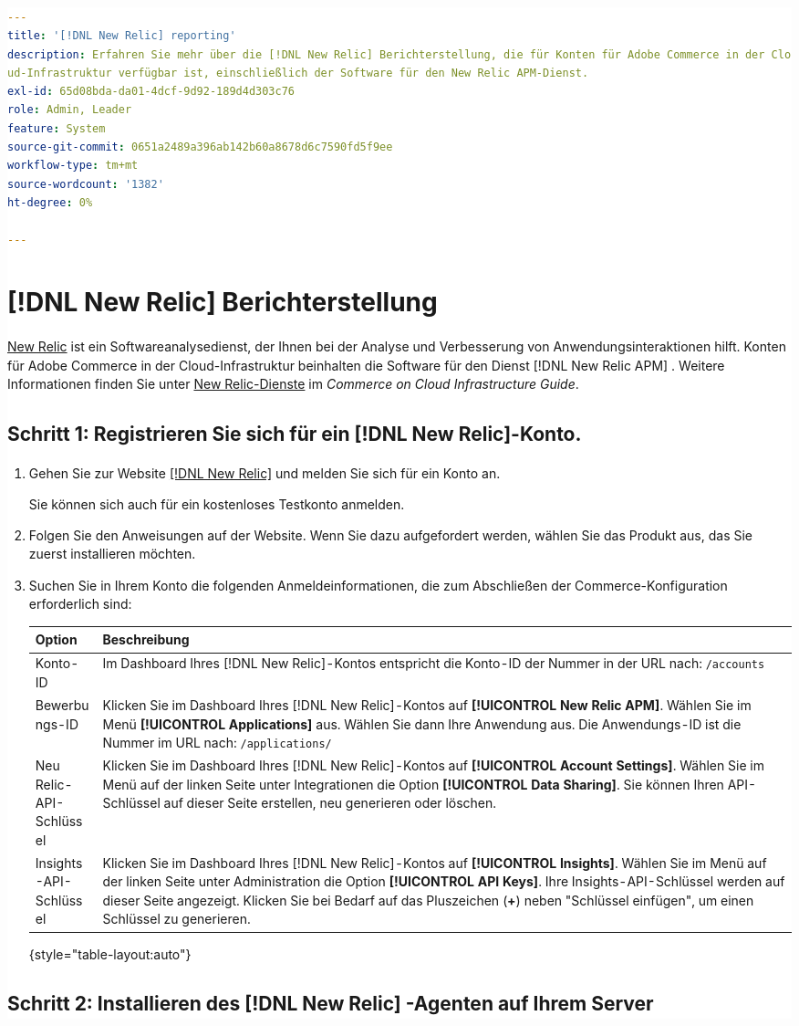 ```yaml
---
title: '[!DNL New Relic] reporting'
description: Erfahren Sie mehr über die [!DNL New Relic] Berichterstellung, die für Konten für Adobe Commerce in der Cloud-Infrastruktur verfügbar ist, einschließlich der Software für den New Relic APM-Dienst.
exl-id: 65d08bda-da01-4dcf-9d92-189d4d303c76
role: Admin, Leader
feature: System
source-git-commit: 0651a2489a396ab142b60a8678d6c7590fd5f9ee
workflow-type: tm+mt
source-wordcount: '1382'
ht-degree: 0%

---
```


# [!DNL New Relic] Berichterstellung

[New Relic][1] ist ein Softwareanalysedienst, der Ihnen bei der Analyse und Verbesserung von Anwendungsinteraktionen hilft. Konten für Adobe Commerce in der Cloud-Infrastruktur beinhalten die Software für den Dienst [!DNL New Relic APM] . Weitere Informationen finden Sie unter [New Relic-Dienste][4] im _Commerce on Cloud Infrastructure Guide_.

## Schritt 1: Registrieren Sie sich für ein [!DNL New Relic]-Konto.

1. Gehen Sie zur Website [[!DNL New Relic]][1] und melden Sie sich für ein Konto an.

   Sie können sich auch für ein kostenloses Testkonto anmelden.

1. Folgen Sie den Anweisungen auf der Website. Wenn Sie dazu aufgefordert werden, wählen Sie das Produkt aus, das Sie zuerst installieren möchten.

1. Suchen Sie in Ihrem Konto die folgenden Anmeldeinformationen, die zum Abschließen der Commerce-Konfiguration erforderlich sind:

   | Option | Beschreibung |
   | ------ | ----------- |
   | Konto-ID | Im Dashboard Ihres [!DNL New Relic]-Kontos entspricht die Konto-ID der Nummer in der URL nach: `/accounts` |
   | Bewerbungs-ID | Klicken Sie im Dashboard Ihres [!DNL New Relic]-Kontos auf **[!UICONTROL New Relic APM]**. Wählen Sie im Menü **[!UICONTROL Applications]** aus. Wählen Sie dann Ihre Anwendung aus. Die Anwendungs-ID ist die Nummer im URL nach: `/applications/` |
   | Neu Relic-API-Schlüssel | Klicken Sie im Dashboard Ihres [!DNL New Relic]-Kontos auf **[!UICONTROL Account Settings]**. Wählen Sie im Menü auf der linken Seite unter Integrationen die Option **[!UICONTROL Data Sharing]**. Sie können Ihren API-Schlüssel auf dieser Seite erstellen, neu generieren oder löschen. |
   | Insights-API-Schlüssel | Klicken Sie im Dashboard Ihres [!DNL New Relic]-Kontos auf **[!UICONTROL Insights]**. Wählen Sie im Menü auf der linken Seite unter Administration die Option **[!UICONTROL API Keys]**. Ihre Insights-API-Schlüssel werden auf dieser Seite angezeigt. Klicken Sie bei Bedarf auf das Pluszeichen (**+**) neben &quot;Schlüssel einfügen&quot;, um einen Schlüssel zu generieren. |

   {style="table-layout:auto"}

## Schritt 2: Installieren des [!DNL New Relic] -Agenten auf Ihrem Server


[1]: https://newrelic.com/
[3]: https://docs.newrelic.com/docs/agents/php-agent/getting-started/new-relic-php
[4]: https://experienceleague.adobe.com/docs/commerce-cloud-service/user-guide/monitor/new-relic/new-relic-service.html
[5]: https://experienceleague.adobe.com/docs/commerce-operations/configuration-guide/cli/configure-cron-jobs.html
[6]: https://docs.newrelic.com/docs/insights/new-relic-insights/using-new-relic-query-language/nrql-reference